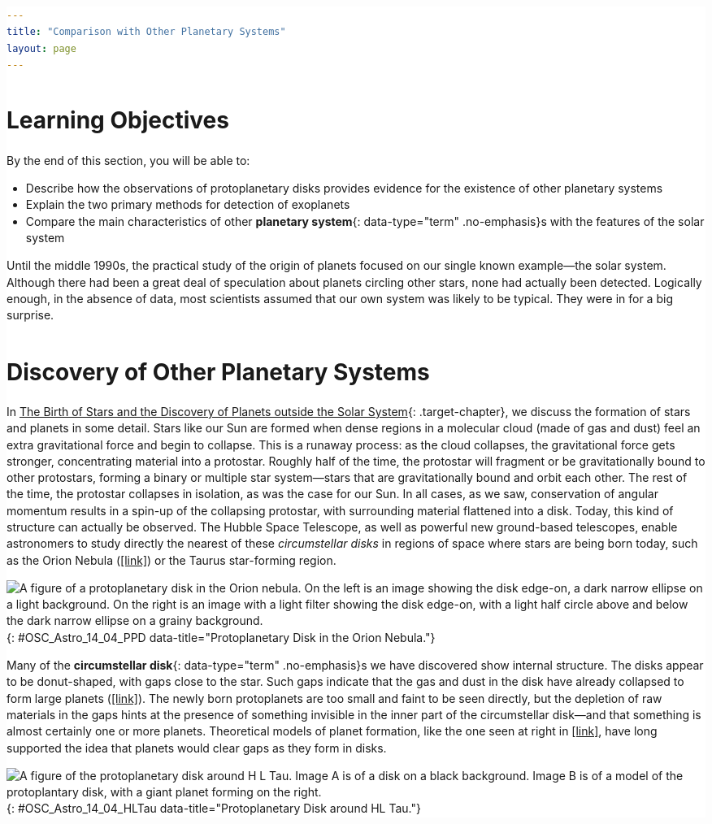 ```yaml
---
title: "Comparison with Other Planetary Systems"
layout: page
---
```



# Learning Objectives

By the end of this section, you will be able to:

* Describe how the observations of protoplanetary disks provides evidence for the existence of other planetary systems
* Explain the two primary methods for detection of exoplanets
* Compare the main characteristics of other **planetary system**{: data-type="term" .no-emphasis}s with the features of the solar system

Until the middle 1990s, the practical study of the origin of planets focused on our single known example—the solar system. Although there had been a great deal of speculation about planets circling other stars, none had actually been detected. Logically enough, in the absence of data, most scientists assumed that our own system was likely to be typical. They were in for a big surprise.

# Discovery of Other Planetary Systems

In [The Birth of Stars and the Discovery of Planets outside the Solar System](/m59915){: .target-chapter}, we discuss the formation of stars and planets in some detail. Stars like our Sun are formed when dense regions in a molecular cloud (made of gas and dust) feel an extra gravitational force and begin to collapse. This is a runaway process: as the cloud collapses, the gravitational force gets stronger, concentrating material into a protostar. Roughly half of the time, the protostar will fragment or be gravitationally bound to other protostars, forming a binary or multiple star system—stars that are gravitationally bound and orbit each other. The rest of the time, the protostar collapses in isolation, as was the case for our Sun. In all cases, as we saw, conservation of angular momentum results in a spin-up of the collapsing protostar, with surrounding material flattened into a disk. Today, this kind of structure can actually be observed. The Hubble Space Telescope, as well as powerful new ground-based telescopes, enable astronomers to study directly the nearest of these *circumstellar disks* in regions of space where stars are being born today, such as the Orion Nebula ([\[link\]](#OSC_Astro_14_04_PPD)) or the Taurus star-forming region.

 ![A figure of a protoplanetary disk in the Orion nebula. On the left is an image showing the disk edge-on, a dark narrow ellipse on a light background. On the right is an image with a light filter showing the disk edge-on, with a light half circle above and below the dark narrow ellipse on a grainy background.](../resources/OSC_Astro_14_04_PPD.jpg "The Hubble Space Telescope imaged this protoplanetary disk in the Orion Nebula, a region of active star formation, using two different filters. The disk, about 17 times the size of our solar system, is in an edge-on orientation to us, and the newly formed star is shining at the center of the flattened dust cloud. The dark areas indicate absorption, not an absence of material. In the left image we see the light of the nebula and the dark cloud; in the right image, a special filter was used to block the light of the background nebula. You can see gas above and below the disk set to glow by the light of the newborn star hidden by the disk. (credit: modification of work by Mark McCaughrean (Max-Planck-Institute for Astronomy), C. Robert O&#x2019;Dell (Rice University), and NASA)"){: #OSC_Astro_14_04_PPD data-title="Protoplanetary Disk in the Orion Nebula."}

Many of the **circumstellar disk**{: data-type="term" .no-emphasis}s we have discovered show internal structure. The disks appear to be donut-shaped, with gaps close to the star. Such gaps indicate that the gas and dust in the disk have already collapsed to form large planets ([\[link\]](#OSC_Astro_14_04_HLTau)). The newly born protoplanets are too small and faint to be seen directly, but the depletion of raw materials in the gaps hints at the presence of something invisible in the inner part of the circumstellar disk—and that something is almost certainly one or more planets. Theoretical models of planet formation, like the one seen at right in [\[link\]](#OSC_Astro_14_04_HLTau), have long supported the idea that planets would clear gaps as they form in disks.

 ![A figure of the protoplanetary disk around H L Tau. Image A is of a disk on a black background. Image B is of a model of the protoplantary disk, with a giant planet forming on the right.](../resources/OSC_Astro_14_04_HLTau.jpg "(a) This image of a protoplanetary disk around HL Tau was taken with the Atacama Large Millimeter/submillimeter Array (ALMA), which allows astronomers to construct radio images that rival those taken with visible light. (b) Newly formed planets that orbit the central star clear out dust lanes in their paths, just as our theoretical models predict. This computer simulation shows the empty lane and spiral density waves that result as a giant planet is forming within the disk. The planet is not shown to scale. (credit a: modification of work by ALMA (ESO/NAOJ/NRAO); credit b: modification of work by NASA/ESA and A. Feild (STScI))"){: #OSC_Astro_14_04_HLTau data-title="Protoplanetary Disk around HL Tau."}


[1]: https://openstaxcollege.org/l/30eusoobhltavid